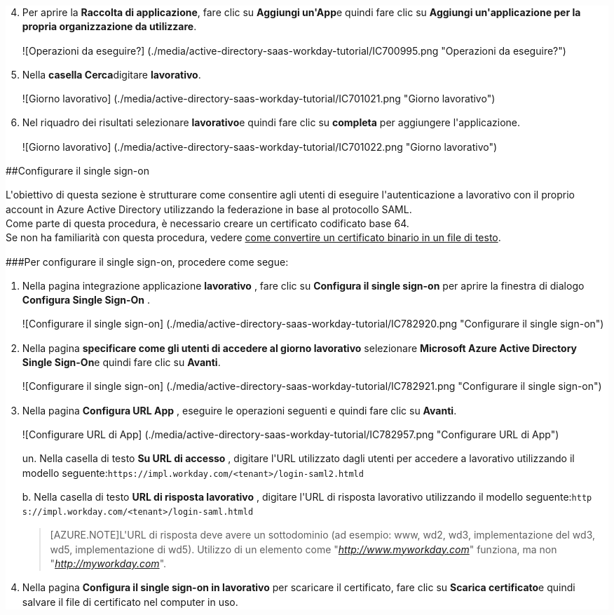 4.  Per aprire la **Raccolta di applicazione**, fare clic su **Aggiungi un'App**e quindi fare clic su **Aggiungi un'applicazione per la propria organizzazione da utilizzare**.

    ![Operazioni da eseguire?] (./media/active-directory-saas-workday-tutorial/IC700995.png "Operazioni da eseguire?")

5.  Nella **casella Cerca**digitare **lavorativo**.

    ![Giorno lavorativo] (./media/active-directory-saas-workday-tutorial/IC701021.png "Giorno lavorativo")

6.  Nel riquadro dei risultati selezionare **lavorativo**e quindi fare clic su **completa** per aggiungere l'applicazione.

    ![Giorno lavorativo] (./media/active-directory-saas-workday-tutorial/IC701022.png "Giorno lavorativo")

##<a name="configuring-single-sign-on"></a>Configurare il single sign-on
  
L'obiettivo di questa sezione è strutturare come consentire agli utenti di eseguire l'autenticazione a lavorativo con il proprio account in Azure Active Directory utilizzando la federazione in base al protocollo SAML.  
Come parte di questa procedura, è necessario creare un certificato codificato base 64.  
Se non ha familiarità con questa procedura, vedere [come convertire un certificato binario in un file di testo](http://youtu.be/PlgrzUZ-Y1o).

###<a name="to-configure-single-sign-on-perform-the-following-steps"></a>Per configurare il single sign-on, procedere come segue:

1.  Nella pagina integrazione applicazione **lavorativo** , fare clic su **Configura il single sign-on** per aprire la finestra di dialogo **Configura Single Sign-On** .

    ![Configurare il single sign-on] (./media/active-directory-saas-workday-tutorial/IC782920.png "Configurare il single sign-on")

2.  Nella pagina **specificare come gli utenti di accedere al giorno lavorativo** selezionare **Microsoft Azure Active Directory Single Sign-On**e quindi fare clic su **Avanti**.

    ![Configurare il single sign-on] (./media/active-directory-saas-workday-tutorial/IC782921.png "Configurare il single sign-on")

3.  Nella pagina **Configura URL App** , eseguire le operazioni seguenti e quindi fare clic su **Avanti**.

    ![Configurare URL di App] (./media/active-directory-saas-workday-tutorial/IC782957.png "Configurare URL di App")

    un. Nella casella di testo **Su URL di accesso** , digitare l'URL utilizzato dagli utenti per accedere a lavorativo utilizzando il modello seguente:`https://impl.workday.com/<tenant>/login-saml2.htmld`

    b.  Nella casella di testo **URL di risposta lavorativo** , digitare l'URL di risposta lavorativo utilizzando il modello seguente:`https://impl.workday.com/<tenant>/login-saml.htmld`

    >[AZURE.NOTE]L'URL di risposta deve avere un sottodominio (ad esempio: www, wd2, wd3, implementazione del wd3, wd5, implementazione di wd5). 
    >Utilizzo di un elemento come "*http://www.myworkday.com*" funziona, ma non "*http://myworkday.com*". 
 
4.  Nella pagina **Configura il single sign-on in lavorativo** per scaricare il certificato, fare clic su **Scarica certificato**e quindi salvare il file di certificato nel computer in uso.
